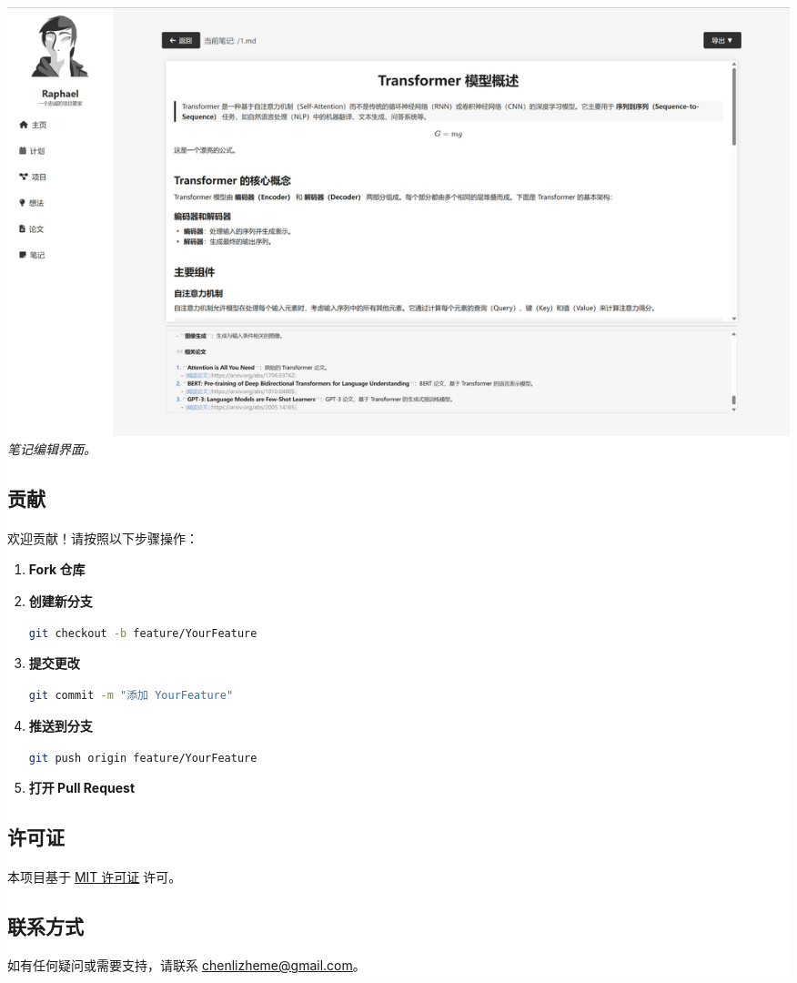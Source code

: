 ![笔记部分2](screenshots/notes2.jpg)
*笔记编辑界面。*

## 贡献

欢迎贡献！请按照以下步骤操作：

1. **Fork 仓库**

2. **创建新分支**

    ```bash
    git checkout -b feature/YourFeature
    ```

3. **提交更改**

    ```bash
    git commit -m "添加 YourFeature"
    ```

4. **推送到分支**

    ```bash
    git push origin feature/YourFeature
    ```

5. **打开 Pull Request**

## 许可证

本项目基于 [MIT 许可证](LICENSE) 许可。

## 联系方式

如有任何疑问或需要支持，请联系 [chenlizheme@gmail.com](mailto:chenlizheme@gmail.com)。
